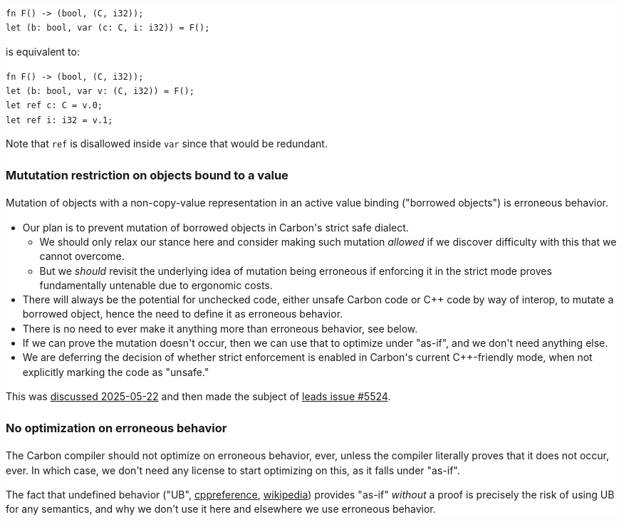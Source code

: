 ```carbon
fn F() -> (bool, (C, i32));
let (b: bool, var (c: C, i: i32)) = F();
```

is equivalent to:

```carbon
fn F() -> (bool, (C, i32));
let (b: bool, var v: (C, i32)) = F();
let ref c: C = v.0;
let ref i: i32 = v.1;
```

Note that `ref` is disallowed inside `var` since that would be redundant.

### Mututation restriction on objects bound to a value

Mutation of objects with a non-copy-value representation in an active value
binding ("borrowed objects") is erroneous behavior.

-   Our plan is to prevent mutation of borrowed objects in Carbon's strict safe
    dialect.
    -   We should only relax our stance here and consider making such mutation
        _allowed_ if we discover difficulty with this that we cannot overcome.
    -   But we _should_ revisit the underlying idea of mutation being erroneous
        if enforcing it in the strict mode proves fundamentally untenable due to
        ergonomic costs.
-   There will always be the potential for unchecked code, either unsafe Carbon
    code or C++ code by way of interop, to mutate a borrowed object, hence the
    need to define it as erroneous behavior.
-   There is no need to ever make it anything more than erroneous behavior, see
    below.
-   If we can prove the mutation doesn't occur, then we can use that to optimize
    under "as-if", and we don't need anything else.
-   We are deferring the decision of whether strict enforcement is enabled in
    Carbon's current C++-friendly mode, when not explicitly marking the code as
    "unsafe."

This was
[discussed 2025-05-22](https://docs.google.com/document/d/1Yt-i5AmF76LSvD4TrWRIAE_92kii6j5yFiW-S7ahzlg/edit?tab=t.0#heading=h.uot97ukynlsi)
and then made the subject of
[leads issue #5524](https://github.com/carbon-language/carbon-lang/issues/5524).

### No optimization on erroneous behavior

The Carbon compiler should not optimize on erroneous behavior, ever, unless the
compiler literally proves that it does not occur, ever. In which case, we don't
need any license to start optimizing on this, as it falls under "as-if".

The fact that undefined behavior ("UB",
[cppreference](https://en.cppreference.com/w/cpp/language/ub.html),
[wikipedia](https://en.wikipedia.org/wiki/Undefined_behavior)) provides "as-if"
_without_ a proof is precisely the risk of using UB for any semantics, and why
we don't use it here and elsewhere we use erroneous behavior.
